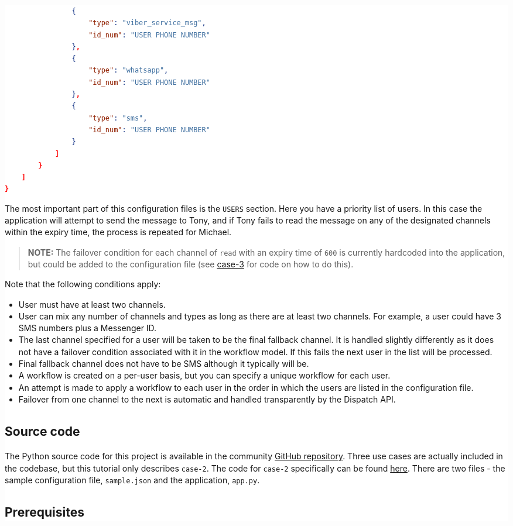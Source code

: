 ``` json
                {
                    "type": "viber_service_msg",
                    "id_num": "USER PHONE NUMBER"
                },
                {
                    "type": "whatsapp",
                    "id_num": "USER PHONE NUMBER"
                },
                {
                    "type": "sms",
                    "id_num": "USER PHONE NUMBER"
                }
            ]
        }
    ]
}
```

The most important part of this configuration files is the `USERS` section. Here you have a priority list of users. In this case the application will attempt to send the message to Tony, and if Tony fails to read the message on any of the designated channels within the expiry time, the process is repeated for Michael.

> **NOTE:** The failover condition for each channel of `read` with an expiry time of `600` is currently hardcoded into the application, but could be added to the configuration file (see [case-3](https://github.com/nexmo-community/dispatch-user-fallback/tree/master/case-3) for code on how to do this).

Note that the following conditions apply:

* User must have at least two channels.
* User can mix any number of channels and types as long as there are at least two channels. For example, a user could have 3 SMS numbers plus a Messenger ID.
* The last channel specified for a user will be taken to be the final fallback channel. It is handled slightly differently as it does not have a failover condition associated with it in the workflow model. If this fails the next user in the list will be processed.
* Final fallback channel does not have to be SMS although it typically will be.
* A workflow is created on a per-user basis, but you can specify a unique workflow for each user.
* An attempt is made to apply a workflow to each user in the order in which the users are listed in the configuration file.
* Failover from one channel to the next is automatic and handled transparently by the Dispatch API.

## Source code

The Python source code for this project is available in the community [GitHub repository](https://github.com/nexmo-community/dispatch-user-fallback). Three use cases are actually included in the codebase, but this tutorial only describes `case-2`. The code for `case-2` specifically can be found [here](https://github.com/nexmo-community/dispatch-user-fallback/tree/master/case-2). There are two files - the sample configuration file, `sample.json` and the application, `app.py`.

## Prerequisites
